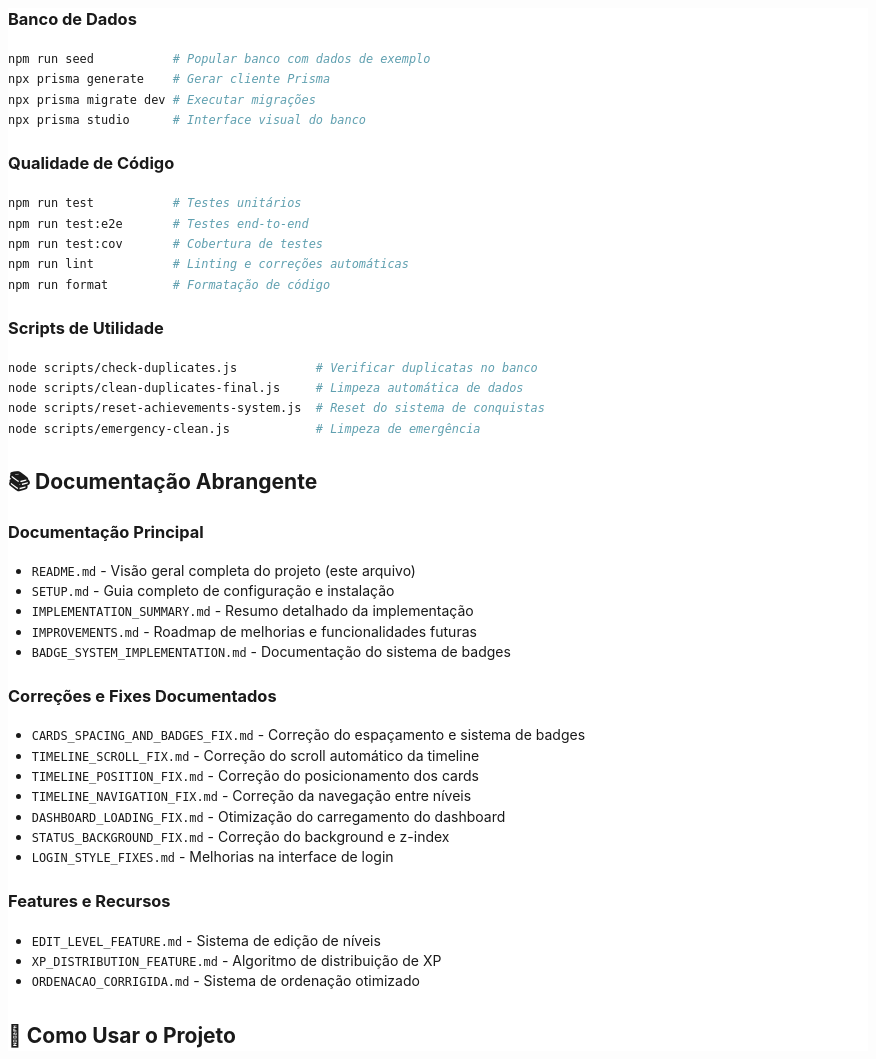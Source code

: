 ### **Banco de Dados**
```bash
npm run seed           # Popular banco com dados de exemplo
npx prisma generate    # Gerar cliente Prisma
npx prisma migrate dev # Executar migrações
npx prisma studio      # Interface visual do banco
```

### **Qualidade de Código**
```bash
npm run test           # Testes unitários
npm run test:e2e       # Testes end-to-end
npm run test:cov       # Cobertura de testes
npm run lint           # Linting e correções automáticas
npm run format         # Formatação de código
```

### **Scripts de Utilidade**
```bash
node scripts/check-duplicates.js           # Verificar duplicatas no banco
node scripts/clean-duplicates-final.js     # Limpeza automática de dados
node scripts/reset-achievements-system.js  # Reset do sistema de conquistas
node scripts/emergency-clean.js            # Limpeza de emergência
```

## 📚 **Documentação Abrangente**

### **Documentação Principal**
- `README.md` - Visão geral completa do projeto (este arquivo)
- `SETUP.md` - Guia completo de configuração e instalação
- `IMPLEMENTATION_SUMMARY.md` - Resumo detalhado da implementação
- `IMPROVEMENTS.md` - Roadmap de melhorias e funcionalidades futuras
- `BADGE_SYSTEM_IMPLEMENTATION.md` - Documentação do sistema de badges

### **Correções e Fixes Documentados**
- `CARDS_SPACING_AND_BADGES_FIX.md` - Correção do espaçamento e sistema de badges
- `TIMELINE_SCROLL_FIX.md` - Correção do scroll automático da timeline
- `TIMELINE_POSITION_FIX.md` - Correção do posicionamento dos cards
- `TIMELINE_NAVIGATION_FIX.md` - Correção da navegação entre níveis
- `DASHBOARD_LOADING_FIX.md` - Otimização do carregamento do dashboard
- `STATUS_BACKGROUND_FIX.md` - Correção do background e z-index
- `LOGIN_STYLE_FIXES.md` - Melhorias na interface de login

### **Features e Recursos**
- `EDIT_LEVEL_FEATURE.md` - Sistema de edição de níveis
- `XP_DISTRIBUTION_FEATURE.md` - Algoritmo de distribuição de XP
- `ORDENACAO_CORRIGIDA.md` - Sistema de ordenação otimizado

## 🚀 **Como Usar o Projeto**
